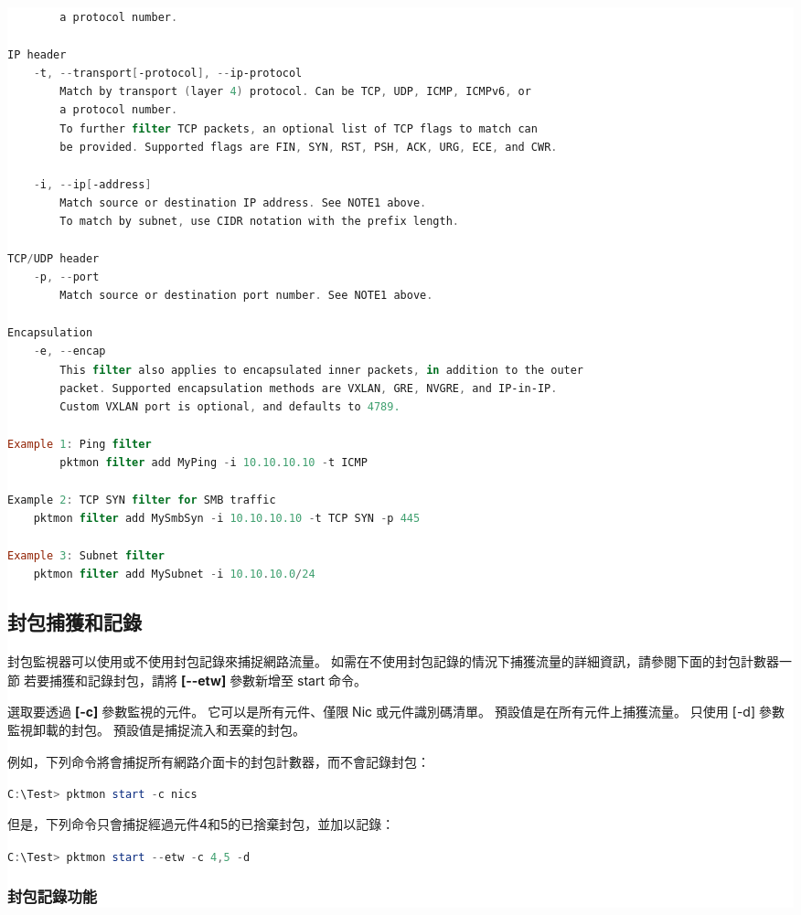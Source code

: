 ```PowerShell
        a protocol number.

IP header
    -t, --transport[-protocol], --ip-protocol
        Match by transport (layer 4) protocol. Can be TCP, UDP, ICMP, ICMPv6, or
        a protocol number.
        To further filter TCP packets, an optional list of TCP flags to match can
        be provided. Supported flags are FIN, SYN, RST, PSH, ACK, URG, ECE, and CWR.

    -i, --ip[-address]
        Match source or destination IP address. See NOTE1 above.
        To match by subnet, use CIDR notation with the prefix length.

TCP/UDP header
    -p, --port
        Match source or destination port number. See NOTE1 above.

Encapsulation
    -e, --encap
        This filter also applies to encapsulated inner packets, in addition to the outer
        packet. Supported encapsulation methods are VXLAN, GRE, NVGRE, and IP-in-IP.
        Custom VXLAN port is optional, and defaults to 4789.

Example 1: Ping filter
        pktmon filter add MyPing -i 10.10.10.10 -t ICMP

Example 2: TCP SYN filter for SMB traffic
    pktmon filter add MySmbSyn -i 10.10.10.10 -t TCP SYN -p 445

Example 3: Subnet filter
    pktmon filter add MySubnet -i 10.10.10.0/24
```

## <a name="packet-capture-and-logging"></a>封包捕獲和記錄

封包監視器可以使用或不使用封包記錄來捕捉網路流量。 如需在不使用封包記錄的情況下捕獲流量的詳細資訊，請參閱下面的封包計數器一節 若要捕獲和記錄封包，請將 **[--etw]** 參數新增至 start 命令。

選取要透過 **[-c]** 參數監視的元件。 它可以是所有元件、僅限 Nic 或元件識別碼清單。 預設值是在所有元件上捕獲流量。 只使用 [-d] 參數監視卸載的封包。 預設值是捕捉流入和丟棄的封包。

例如，下列命令將會捕捉所有網路介面卡的封包計數器，而不會記錄封包：

```PowerShell
C:\Test> pktmon start -c nics
```

但是，下列命令只會捕捉經過元件4和5的已捨棄封包，並加以記錄：

```PowerShell
C:\Test> pktmon start --etw -c 4,5 -d
```

### <a name="packet-logging-capability"></a>封包記錄功能
